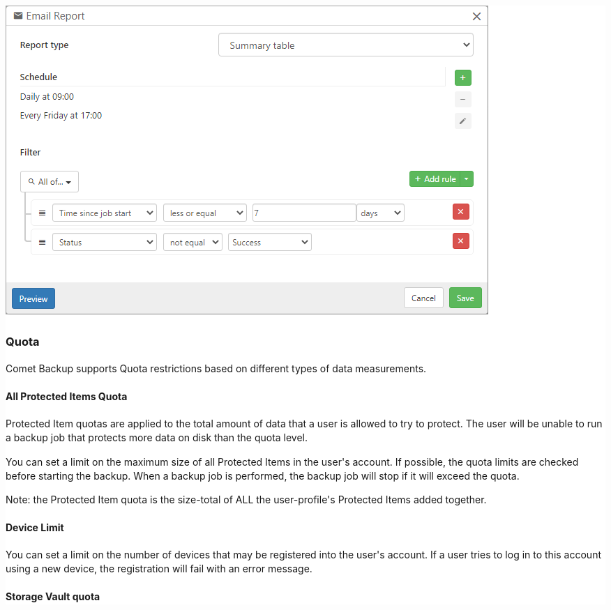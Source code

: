 ![](./images/email-custom-2-842d226a7252c290e3cda462690d9cf0.692.png)

<iframe width="100%" height="440" src="https://www.youtube.com/embed/ZxguTdW1Fvs" title="Comet Backup - Custom Email Reports" frameborder="0" allow="accelerometer; autoplay; clipboard-write; encrypted-media; gyroscope; picture-in-picture" allowfullscreen></iframe>

### Quota

Comet Backup supports Quota restrictions based on different types of data measurements.

#### All Protected Items Quota

Protected Item quotas are applied to the total amount of data that a user is allowed to try to protect. The user will be unable to run a backup job that protects more data on disk than the quota level.

You can set a limit on the maximum size of all Protected Items in the user's account. If possible, the quota limits are checked before starting the backup. When a backup job is performed, the backup job will stop if it will exceed the quota.

Note: the Protected Item quota is the size-total of ALL the user-profile's Protected Items added together.

#### Device Limit

You can set a limit on the number of devices that may be registered into the user's account. If a user tries to log in to this account using a new device, the registration will fail with an error message.

#### Storage Vault quota
